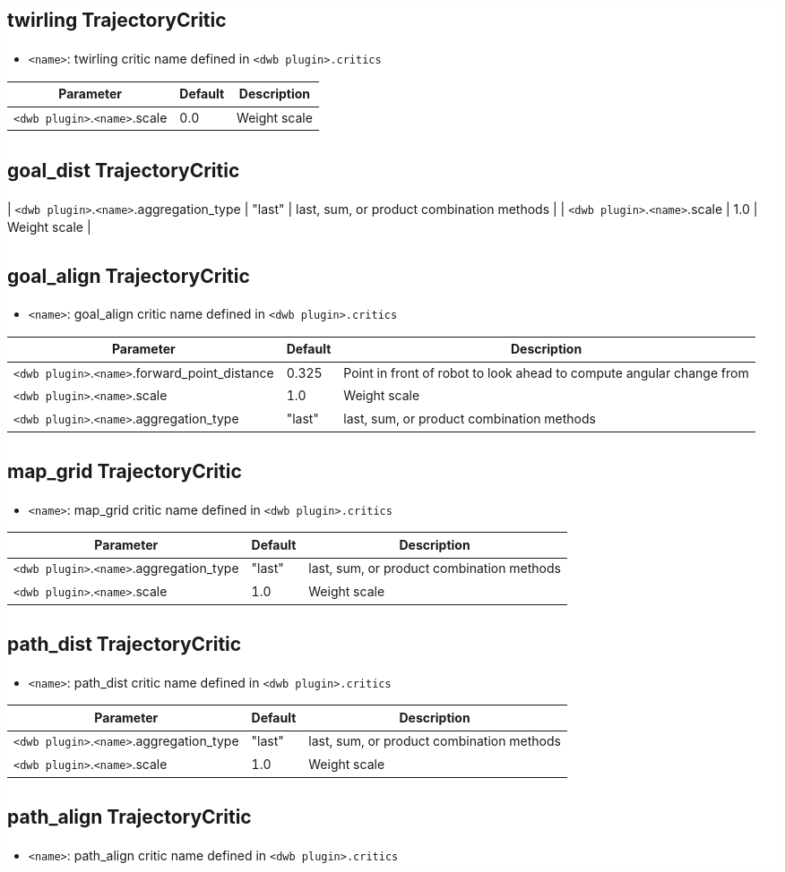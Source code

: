 ## twirling TrajectoryCritic

* `<name>`: twirling critic name defined in `<dwb plugin>.critics`

| Parameter | Default | Description |
| ----------| --------| ------------|
| `<dwb plugin>`.`<name>`.scale | 0.0 | Weight scale |

## goal_dist TrajectoryCritic

| `<dwb plugin>`.`<name>`.aggregation_type | "last" | last, sum, or product combination methods |
| `<dwb plugin>`.`<name>`.scale | 1.0 | Weight scale |

## goal_align TrajectoryCritic

* `<name>`: goal_align critic name defined in `<dwb plugin>.critics`

| Parameter | Default | Description |
| ----------| --------| ------------|
| `<dwb plugin>`.`<name>`.forward_point_distance | 0.325 | Point in front of robot to look ahead to compute angular change from |
| `<dwb plugin>`.`<name>`.scale | 1.0 | Weight scale |
| `<dwb plugin>`.`<name>`.aggregation_type | "last" | last, sum, or product combination methods |

## map_grid TrajectoryCritic

* `<name>`: map_grid critic name defined in `<dwb plugin>.critics`

| Parameter | Default | Description |
| ----------| --------| ------------|
| `<dwb plugin>`.`<name>`.aggregation_type | "last" | last, sum, or product combination methods |
| `<dwb plugin>`.`<name>`.scale | 1.0 | Weight scale |

## path_dist TrajectoryCritic

* `<name>`: path_dist critic name defined in `<dwb plugin>.critics`

| Parameter | Default | Description |
| ----------| --------| ------------|
| `<dwb plugin>`.`<name>`.aggregation_type | "last" | last, sum, or product combination methods |
| `<dwb plugin>`.`<name>`.scale | 1.0 | Weight scale |

## path_align TrajectoryCritic

* `<name>`: path_align critic name defined in `<dwb plugin>.critics`
